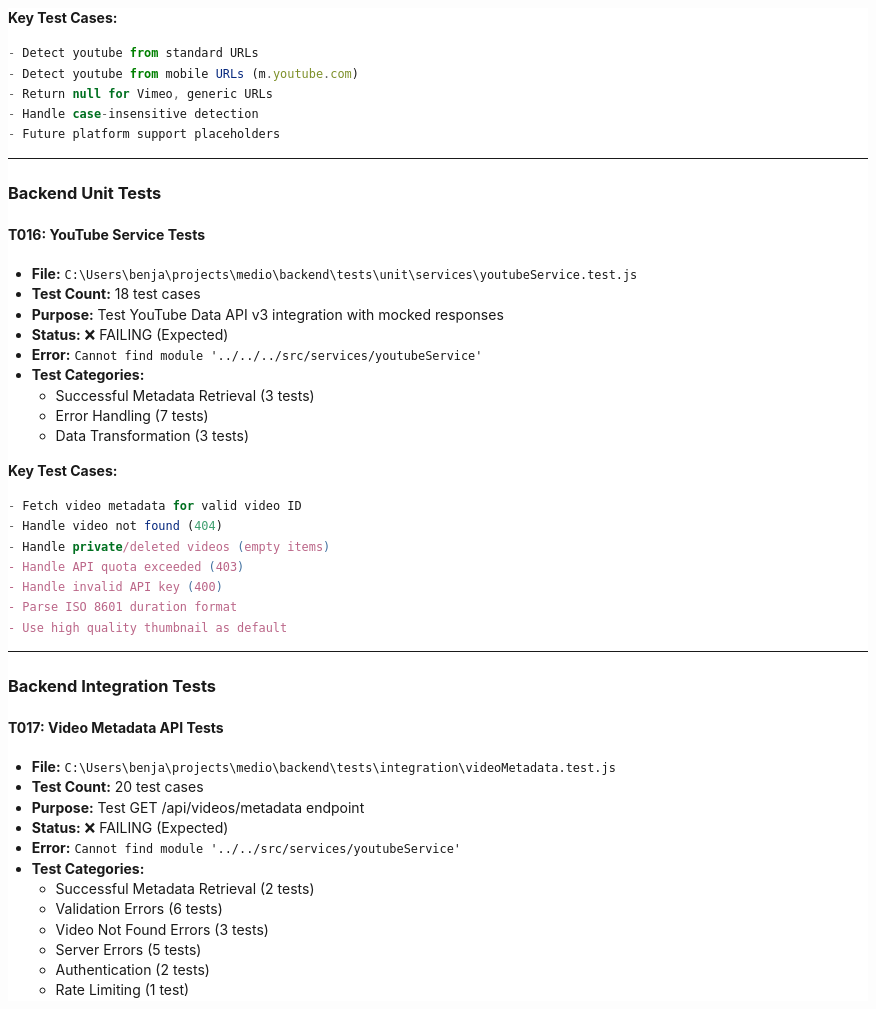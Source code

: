 **Key Test Cases:**
```typescript
- Detect youtube from standard URLs
- Detect youtube from mobile URLs (m.youtube.com)
- Return null for Vimeo, generic URLs
- Handle case-insensitive detection
- Future platform support placeholders
```

---

### Backend Unit Tests

#### T016: YouTube Service Tests
- **File:** `C:\Users\benja\projects\medio\backend\tests\unit\services\youtubeService.test.js`
- **Test Count:** 18 test cases
- **Purpose:** Test YouTube Data API v3 integration with mocked responses
- **Status:** ❌ FAILING (Expected)
- **Error:** `Cannot find module '../../../src/services/youtubeService'`
- **Test Categories:**
  - Successful Metadata Retrieval (3 tests)
  - Error Handling (7 tests)
  - Data Transformation (3 tests)

**Key Test Cases:**
```javascript
- Fetch video metadata for valid video ID
- Handle video not found (404)
- Handle private/deleted videos (empty items)
- Handle API quota exceeded (403)
- Handle invalid API key (400)
- Parse ISO 8601 duration format
- Use high quality thumbnail as default
```

---

### Backend Integration Tests

#### T017: Video Metadata API Tests
- **File:** `C:\Users\benja\projects\medio\backend\tests\integration\videoMetadata.test.js`
- **Test Count:** 20 test cases
- **Purpose:** Test GET /api/videos/metadata endpoint
- **Status:** ❌ FAILING (Expected)
- **Error:** `Cannot find module '../../src/services/youtubeService'`
- **Test Categories:**
  - Successful Metadata Retrieval (2 tests)
  - Validation Errors (6 tests)
  - Video Not Found Errors (3 tests)
  - Server Errors (5 tests)
  - Authentication (2 tests)
  - Rate Limiting (1 test)

